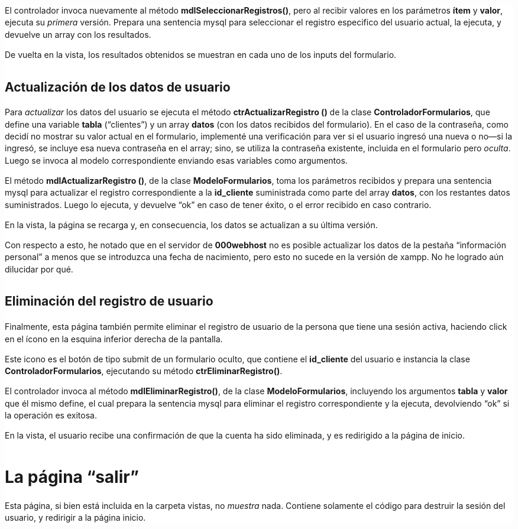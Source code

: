 El controlador invoca nuevamente al método **mdlSeleccionarRegistros()**, pero al recibir valores en los parámetros **ítem** y **valor**, ejecuta su *primera* versión. Prepara una sentencia mysql para seleccionar el registro especifico del usuario actual, la ejecuta, y devuelve un array con los resultados.

De vuelta en la vista, los resultados obtenidos se muestran en cada uno de los inputs del formulario.
## **Actualización de los datos de usuario**
Para *actualizar* los datos del usuario se ejecuta el método **ctrActualizarRegistro ()** de la clase **ControladorFormularios**, que define una variable **tabla** (“clientes”) y un array **datos** (con los datos recibidos del formulario). En el caso de la contraseña, como decidí no mostrar su valor actual en el formulario, implementé una verificación para ver si el usuario ingresó una nueva o no—si la ingresó, se incluye esa nueva contraseña en el array; sino, se utiliza la contraseña existente, incluida en el formulario pero *oculta*.  Luego se invoca al modelo correspondiente enviando esas variables como argumentos.

El método **mdlActualizarRegistro ()**, de la clase **ModeloFormularios**, toma los parámetros recibidos y prepara una sentencia mysql para actualizar el registro correspondiente a la **id\_cliente** suministrada como parte del array **datos**, con los restantes datos suministrados. Luego lo ejecuta, y devuelve “ok” en caso de tener éxito, o el error recibido en caso contrario.

En la vista, la página se recarga y, en consecuencia, los datos se actualizan a su última versión.

Con respecto a esto, he notado que en el servidor de **000webhost** no es posible actualizar los datos de la pestaña “información personal” a menos que se introduzca una fecha de nacimiento, pero esto no sucede en la versión de xampp. No he logrado aún dilucidar por qué.
## **Eliminación del registro de usuario**
Finalmente, esta página también permite eliminar el registro de usuario de la persona que tiene una sesión activa, haciendo click en el ícono en la esquina inferior derecha de la pantalla. 

Este icono es el botón de tipo submit de un formulario oculto, que contiene el **id\_cliente** del usuario e instancia la clase **ControladorFormularios**, ejecutando su método **ctrEliminarRegistro()**.

El controlador invoca al método **mdlEliminarRegistro()**, de la clase **ModeloFormularios**, incluyendo los argumentos **tabla** y **valor** que él mismo define, el cual prepara  la sentencia mysql para eliminar el registro correspondiente y la ejecuta, devolviendo “ok” si la operación es exitosa.

En la vista, el usuario recibe una confirmación de que la cuenta ha sido eliminada, y es redirigido a la página de inicio.

# **La página “salir”**
Esta página, si bien está incluida en la carpeta vistas, no *muestra* nada. Contiene solamente el código para destruir la sesión del usuario, y redirigir a la página inicio.
